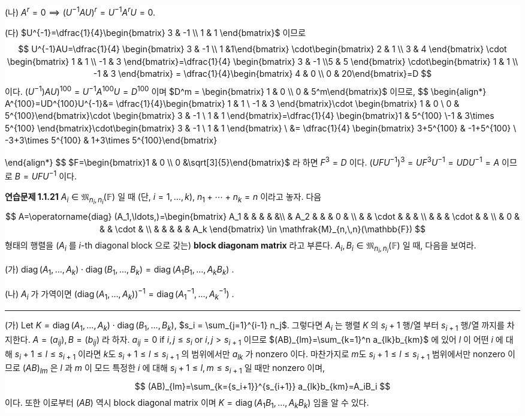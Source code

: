 (나) $A^r=0\implies (U^{-1}AU)^r=U^{-1}A^rU=0$. 

(다) $U^{-1}=\dfrac{1}{4}\begin{bmatrix} 3 & -1 \\ 1 & 1 \end{bmatrix}$ 이므로 
$$
U^{-1}AU=\dfrac{1}{4} \begin{bmatrix} 3 & -1 \\ 1 &1\end{bmatrix} \cdot\begin{bmatrix} 2 & 1 \\ 3 & 4 \end{bmatrix} \cdot \begin{bmatrix} 1 & 1 \\ -1 & 3 \end{bmatrix}=\dfrac{1}{4} \begin{bmatrix} 3 & -1 \\5 & 5 \end{bmatrix} \cdot\begin{bmatrix} 1 & 1 \\ -1 & 3 \end{bmatrix} = \dfrac{1}{4}\begin{bmatrix} 4 & 0 \\ 0 & 20\end{bmatrix}=D
$$
이다. $(U^{-1})AU)^{100}=U^{-1}A^{100}U=D^{100}$ 이며 $D^m = \begin{bmatrix} 1 & 0 \\ 0 & 5^m\end{bmatrix}$ 이므로,
$$
\begin{align*}
A^{100}=UD^{100}U^{-1}&= \dfrac{1}{4}\begin{bmatrix} 1 & 1 \\ -1 & 3 \end{bmatrix}\cdot \begin{bmatrix} 1 & 0 \\ 0 & 5^{100}\end{bmatrix}\cdot \begin{bmatrix} 3 & -1 \\ 1 & 1 \end{bmatrix}=\dfrac{1}{4} \begin{bmatrix}1 & 5^{100} \\-1 & 3\times 5^{100} \end{bmatrix}\cdot\begin{bmatrix} 3 & -1 \\ 1 & 1 \end{bmatrix} \\
&= \dfrac{1}{4} \begin{bmatrix} 3+5^{100} & -1+5^{100} \\ -3+3\times 5^{100} & 1+3\times 5^{100}\end{bmatrix}

\end{align*}
$$
$F=\begin{bmatrix}1 & 0 \\ 0 &\sqrt[3]{5}\end{bmatrix}$ 라 하면 $F^3=D$ 이다. $(UFU^{-1})^3=UF^3U^{-1}=UDU^{-1}=A$ 이므로 $B=UFU^{-1}$ 이다.



<b>연습문제 1.1.21</b> $A_i \in \mathfrak{M}_{n_i,\,n_i}(\mathbb{F})$ 일 때 (단, $i=1,\ldots,\,k$), $n_1+\cdots+n_k=n$ 이라고 놓자. 다음
$$
A=\operatorname{diag} (A_1,\ldots,)=\begin{bmatrix} A_1 & & & & &\\ & A_2 & & & 0 & \\ & & \cdot & & & \\ & & & \cdot & & \\ & 0 & & & \cdot & \\ & & & & & A_k  \end{bmatrix} \in \mathfrak{M}_{n,\,n}(\mathbb{F})
$$
형태의 행렬을 ($A_i$ 를 $i$-th diagonal block 으로 갖는) **block diagonam matrix** 라고 부른다. $A_i,\,B_i \in \mathfrak{M}_{n_i,\,n_i}(\mathbb{F})$ 일 때, 다음을 보여라.

(가) $\operatorname{diag} (A_1,\ldots,\,A_k)\cdot \operatorname{diag}(B_1,\ldots,\,B_k)=\operatorname{diag}(A_1B_1,\ldots,\,A_kB_k)$ .

(나) $A_i$ 가 가역이면 $(\operatorname{diag}(A_1,\ldots,\,A_k))^{-1}=\operatorname{diag}(A_1^{-1},\ldots,\,A_k^{-1})$ . 

----

(가) Let $K=\operatorname{diag} (A_1,\ldots,\,A_k)\cdot \operatorname{diag}(B_1,\ldots,\,B_k)$, $s_i = \sum_{j=1}^{i-1} n_j$.  그렇다면 $A_i$ 는 행렬 $K$ 의 $s_i+1$ 행/열 부터 $s_{i+1}$ 행/열 까지를 차지한다. $A=(a_{ij}),\, B=(b_{ij})$ 라 하자.  $a_{ij}=0$ if $i,\, j \le s_i$ or $i,\,j >s_{i+1}$ 이므로 $(AB)_{lm}=\sum_{k=1}^n a_{lk}b_{km}$ 에 있어 $l$ 이 어떤 $i$ 에 대해 $s_i +1 \le l \le s_{i+1}$ 이라면 $k$도 $s_i+1\le l\le s_{i+1}$ 의 범위에서만  $a_{lk}$ 가 nonzero 이다. 마찬가지로 $m$도 $s_i +1 \le l \le s_{i+1}$ 범위에서만 nonzero 이므로 $(AB)_{lm}$ 은 $l$ 과 $m$ 이 모드 특정한 $i$ 에 대해 $s_i+1 \le l,\,m \le s_{i+1}$ 일 때만 nonzero 이며,
$$
(AB)_{lm}=\sum_{k={s_i+1}}^{s_{i+1}} a_{lk}b_{km}=A_iB_i
$$
이다. 또한 이로부터 $(AB)$ 역시 block diagonal matrix 이며 $K=\operatorname{diag}(A_1B_1,\ldots,\,A_kB_k)$ 임을 알 수 있다.
